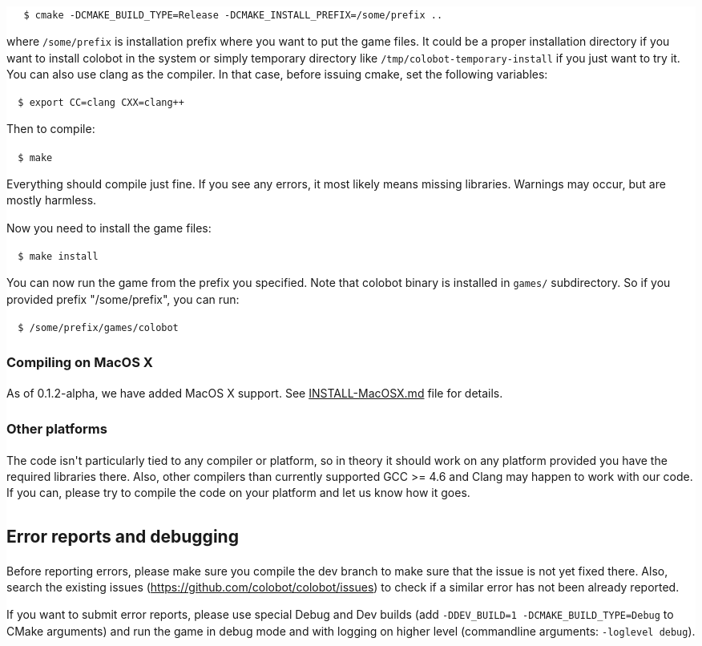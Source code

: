 ```
   $ cmake -DCMAKE_BUILD_TYPE=Release -DCMAKE_INSTALL_PREFIX=/some/prefix ..
```
where `/some/prefix` is installation prefix where you want to put the game files. It could be a proper installation directory
if you want to install colobot in the system or simply temporary directory like `/tmp/colobot-temporary-install` if you just want to try it.
You can also use clang as the compiler. In that case, before issuing cmake, set the following variables:
```
  $ export CC=clang CXX=clang++
```
Then to compile:
```
  $ make
```
Everything should compile just fine. If you see any errors, it most likely means missing libraries. Warnings may occur,
but are mostly harmless.

Now you need to install the game files:
```
  $ make install
```
You can now run the game from the prefix you specified. Note that colobot binary is installed in `games/` subdirectory.
So if you provided prefix "/some/prefix", you can run:
```
  $ /some/prefix/games/colobot
```

### Compiling on MacOS X

As of 0.1.2-alpha, we have added MacOS X support. See [INSTALL-MacOSX.md](https://github.com/colobot/colobot/blob/master/INSTALL-MacOSX.md)
file for details.


### Other platforms

The code isn't particularly tied to any compiler or platform, so in theory it should work on any platform provided you have
the required libraries there.  Also, other compilers than currently supported GCC >= 4.6 and Clang may happen to work with our code.
If you can, please try to compile the code on your platform and let us know how it goes.


## Error reports and debugging

Before reporting errors, please make sure you compile the dev branch to make sure that the issue is not yet fixed there. Also, search the
existing issues (https://github.com/colobot/colobot/issues) to check if a similar error has not been already reported.

If you want to submit error reports, please use special Debug and Dev builds (add `-DDEV_BUILD=1 -DCMAKE_BUILD_TYPE=Debug` to CMake arguments)
and run the game in debug mode and with logging on higher level (commandline arguments: `-loglevel debug`).
